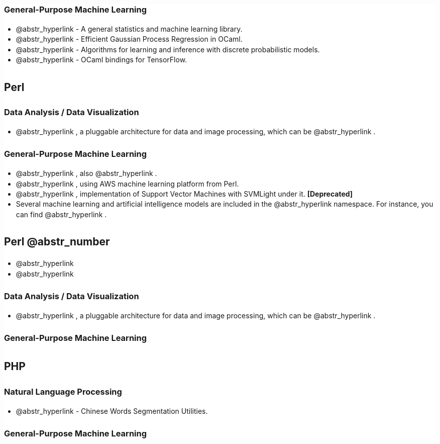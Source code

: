 ### General-Purpose Machine Learning

  * @abstr_hyperlink - A general statistics and machine learning library.
  * @abstr_hyperlink - Efficient Gaussian Process Regression in OCaml.
  * @abstr_hyperlink - Algorithms for learning and inference with discrete probabilistic models.
  * @abstr_hyperlink - OCaml bindings for TensorFlow.



## Perl

### Data Analysis / Data Visualization

  * @abstr_hyperlink , a pluggable architecture for data and image processing, which can be @abstr_hyperlink . 



### General-Purpose Machine Learning

  * @abstr_hyperlink , also @abstr_hyperlink .
  * @abstr_hyperlink , using AWS machine learning platform from Perl.
  * @abstr_hyperlink , implementation of Support Vector Machines with SVMLight under it. **[Deprecated]**
  * Several machine learning and artificial intelligence models are included in the @abstr_hyperlink namespace. For instance, you can find @abstr_hyperlink .



## Perl @abstr_number

  * @abstr_hyperlink 
  * @abstr_hyperlink 



### Data Analysis / Data Visualization

  * @abstr_hyperlink , a pluggable architecture for data and image processing, which can be @abstr_hyperlink . 



### General-Purpose Machine Learning

## PHP

### Natural Language Processing

  * @abstr_hyperlink - Chinese Words Segmentation Utilities.



### General-Purpose Machine Learning
